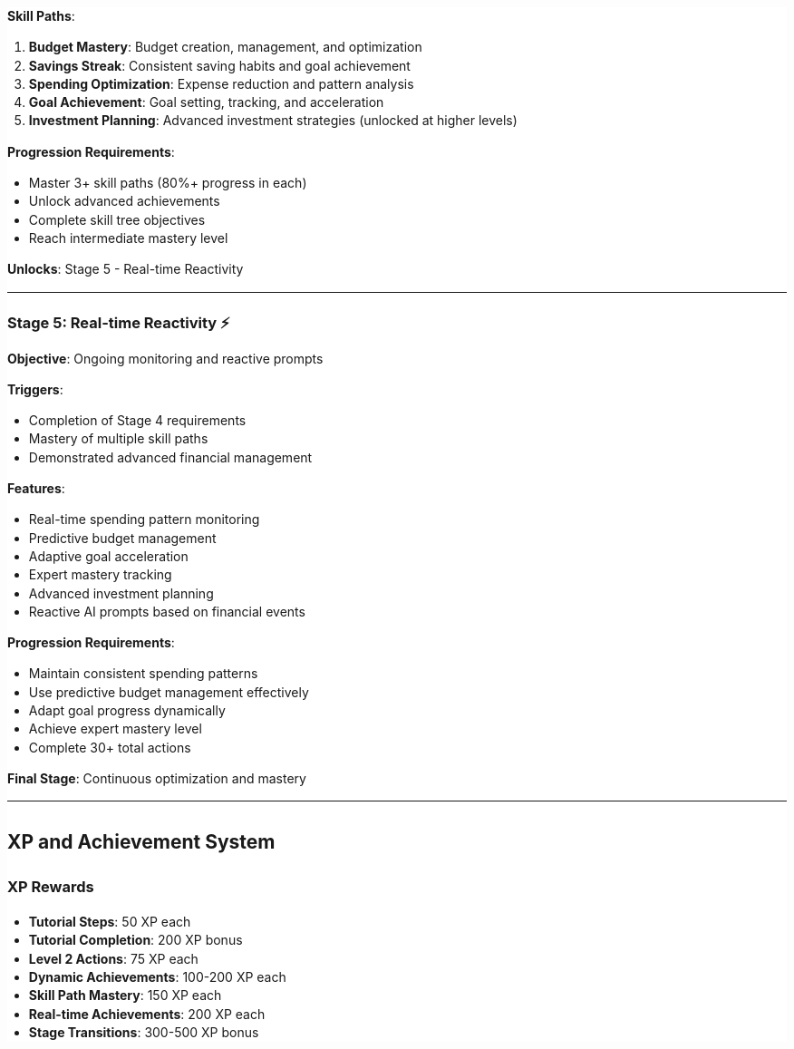 **Skill Paths**:

1. **Budget Mastery**: Budget creation, management, and optimization
2. **Savings Streak**: Consistent saving habits and goal achievement
3. **Spending Optimization**: Expense reduction and pattern analysis
4. **Goal Achievement**: Goal setting, tracking, and acceleration
5. **Investment Planning**: Advanced investment strategies (unlocked at higher levels)

**Progression Requirements**:

- Master 3+ skill paths (80%+ progress in each)
- Unlock advanced achievements
- Complete skill tree objectives
- Reach intermediate mastery level

**Unlocks**: Stage 5 - Real-time Reactivity

---

### Stage 5: Real-time Reactivity ⚡

**Objective**: Ongoing monitoring and reactive prompts

**Triggers**:

- Completion of Stage 4 requirements
- Mastery of multiple skill paths
- Demonstrated advanced financial management

**Features**:

- Real-time spending pattern monitoring
- Predictive budget management
- Adaptive goal acceleration
- Expert mastery tracking
- Advanced investment planning
- Reactive AI prompts based on financial events

**Progression Requirements**:

- Maintain consistent spending patterns
- Use predictive budget management effectively
- Adapt goal progress dynamically
- Achieve expert mastery level
- Complete 30+ total actions

**Final Stage**: Continuous optimization and mastery

---

## XP and Achievement System

### XP Rewards

- **Tutorial Steps**: 50 XP each
- **Tutorial Completion**: 200 XP bonus
- **Level 2 Actions**: 75 XP each
- **Dynamic Achievements**: 100-200 XP each
- **Skill Path Mastery**: 150 XP each
- **Real-time Achievements**: 200 XP each
- **Stage Transitions**: 300-500 XP bonus
